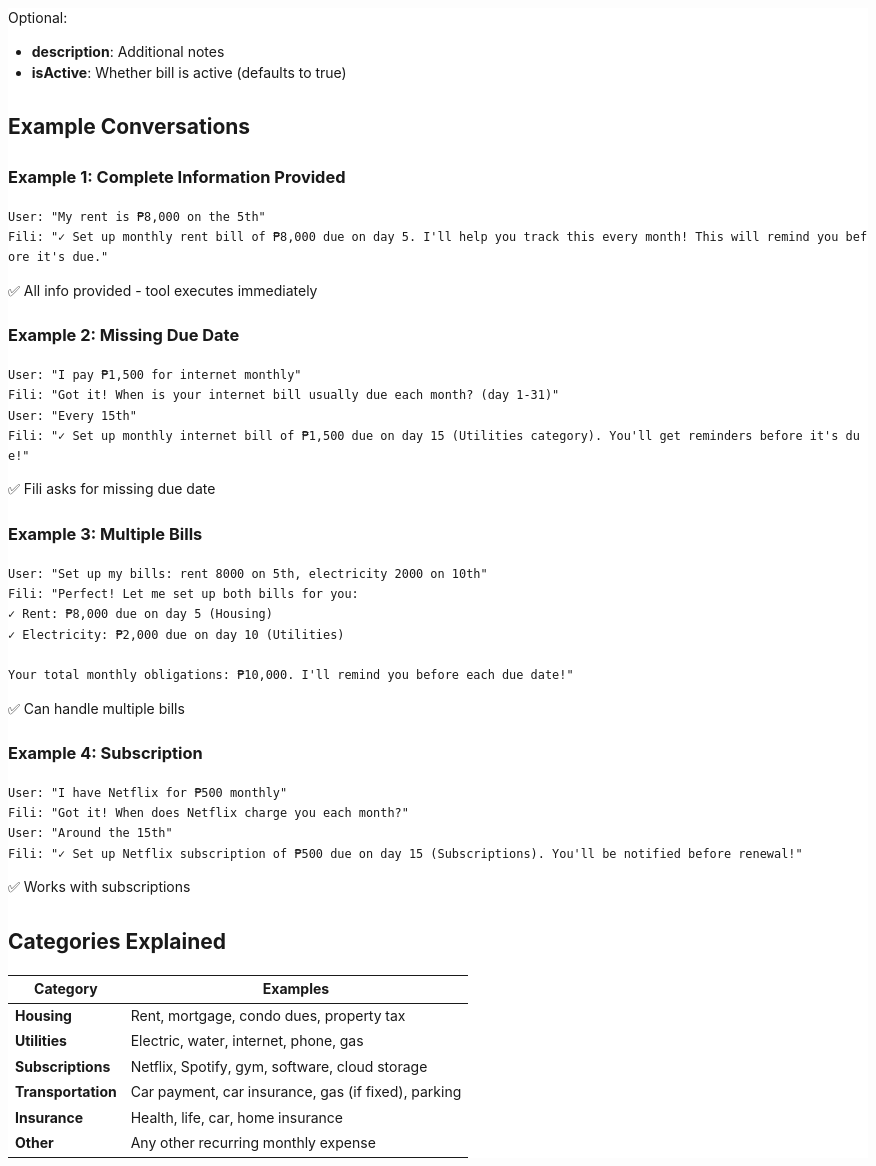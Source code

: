 Optional:
- **description**: Additional notes
- **isActive**: Whether bill is active (defaults to true)

## Example Conversations

### Example 1: Complete Information Provided
```
User: "My rent is ₱8,000 on the 5th"
Fili: "✓ Set up monthly rent bill of ₱8,000 due on day 5. I'll help you track this every month! This will remind you before it's due."
```
✅ All info provided - tool executes immediately

### Example 2: Missing Due Date
```
User: "I pay ₱1,500 for internet monthly"
Fili: "Got it! When is your internet bill usually due each month? (day 1-31)"
User: "Every 15th"
Fili: "✓ Set up monthly internet bill of ₱1,500 due on day 15 (Utilities category). You'll get reminders before it's due!"
```
✅ Fili asks for missing due date

### Example 3: Multiple Bills
```
User: "Set up my bills: rent 8000 on 5th, electricity 2000 on 10th"
Fili: "Perfect! Let me set up both bills for you:
✓ Rent: ₱8,000 due on day 5 (Housing)
✓ Electricity: ₱2,000 due on day 10 (Utilities)

Your total monthly obligations: ₱10,000. I'll remind you before each due date!"
```
✅ Can handle multiple bills

### Example 4: Subscription
```
User: "I have Netflix for ₱500 monthly"
Fili: "Got it! When does Netflix charge you each month?"
User: "Around the 15th"
Fili: "✓ Set up Netflix subscription of ₱500 due on day 15 (Subscriptions). You'll be notified before renewal!"
```
✅ Works with subscriptions

## Categories Explained

| Category | Examples |
|----------|----------|
| **Housing** | Rent, mortgage, condo dues, property tax |
| **Utilities** | Electric, water, internet, phone, gas |
| **Subscriptions** | Netflix, Spotify, gym, software, cloud storage |
| **Transportation** | Car payment, car insurance, gas (if fixed), parking |
| **Insurance** | Health, life, car, home insurance |
| **Other** | Any other recurring monthly expense |
